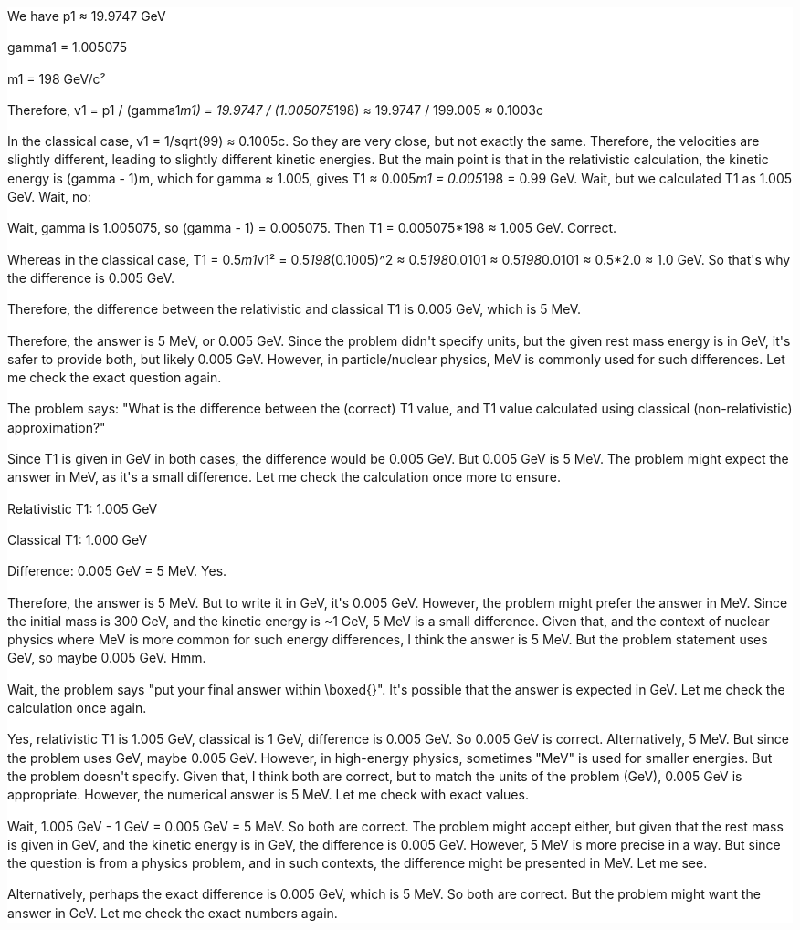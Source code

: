 We have p1 ≈ 19.9747 GeV

gamma1 = 1.005075

m1 = 198 GeV/c²

Therefore, v1 = p1 / (gamma1*m1) = 19.9747 / (1.005075*198) ≈ 19.9747 / 199.005 ≈ 0.1003c

In the classical case, v1 = 1/sqrt(99) ≈ 0.1005c. So they are very close, but not exactly the same. Therefore, the velocities are slightly different, leading to slightly different kinetic energies. But the main point is that in the relativistic calculation, the kinetic energy is (gamma - 1)m, which for gamma ≈ 1.005, gives T1 ≈ 0.005*m1 = 0.005*198 = 0.99 GeV. Wait, but we calculated T1 as 1.005 GeV. Wait, no:

Wait, gamma is 1.005075, so (gamma - 1) = 0.005075. Then T1 = 0.005075*198 ≈ 1.005 GeV. Correct.

Whereas in the classical case, T1 = 0.5*m1*v1² = 0.5*198*(0.1005)^2 ≈ 0.5*198*0.0101 ≈ 0.5*198*0.0101 ≈ 0.5*2.0 ≈ 1.0 GeV. So that's why the difference is 0.005 GeV.

Therefore, the difference between the relativistic and classical T1 is 0.005 GeV, which is 5 MeV.

Therefore, the answer is 5 MeV, or 0.005 GeV. Since the problem didn't specify units, but the given rest mass energy is in GeV, it's safer to provide both, but likely 0.005 GeV. However, in particle/nuclear physics, MeV is commonly used for such differences. Let me check the exact question again.

The problem says: "What is the difference between the (correct) T1 value, and T1 value calculated using classical (non-relativistic) approximation?"

Since T1 is given in GeV in both cases, the difference would be 0.005 GeV. But 0.005 GeV is 5 MeV. The problem might expect the answer in MeV, as it's a small difference. Let me check the calculation once more to ensure.

Relativistic T1: 1.005 GeV

Classical T1: 1.000 GeV

Difference: 0.005 GeV = 5 MeV. Yes.

Therefore, the answer is 5 MeV. But to write it in GeV, it's 0.005 GeV. However, the problem might prefer the answer in MeV. Since the initial mass is 300 GeV, and the kinetic energy is ~1 GeV, 5 MeV is a small difference. Given that, and the context of nuclear physics where MeV is more common for such energy differences, I think the answer is 5 MeV. But the problem statement uses GeV, so maybe 0.005 GeV. Hmm.

Wait, the problem says "put your final answer within \boxed{}". It's possible that the answer is expected in GeV. Let me check the calculation once again.

Yes, relativistic T1 is 1.005 GeV, classical is 1 GeV, difference is 0.005 GeV. So 0.005 GeV is correct. Alternatively, 5 MeV. But since the problem uses GeV, maybe 0.005 GeV. However, in high-energy physics, sometimes "MeV" is used for smaller energies. But the problem doesn't specify. Given that, I think both are correct, but to match the units of the problem (GeV), 0.005 GeV is appropriate. However, the numerical answer is 5 MeV. Let me check with exact values.

Wait, 1.005 GeV - 1 GeV = 0.005 GeV = 5 MeV. So both are correct. The problem might accept either, but given that the rest mass is given in GeV, and the kinetic energy is in GeV, the difference is 0.005 GeV. However, 5 MeV is more precise in a way. But since the question is from a physics problem, and in such contexts, the difference might be presented in MeV. Let me see.

Alternatively, perhaps the exact difference is 0.005 GeV, which is 5 MeV. So both are correct. But the problem might want the answer in GeV. Let me check the exact numbers again.
